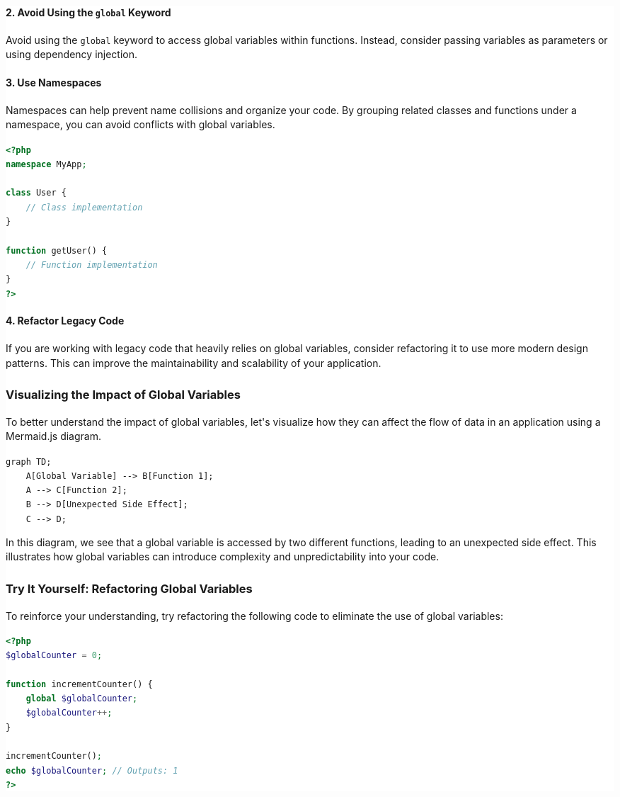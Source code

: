#### 2. Avoid Using the `global` Keyword

Avoid using the `global` keyword to access global variables within functions. Instead, consider passing variables as parameters or using dependency injection.

#### 3. Use Namespaces

Namespaces can help prevent name collisions and organize your code. By grouping related classes and functions under a namespace, you can avoid conflicts with global variables.

```php
<?php
namespace MyApp;

class User {
    // Class implementation
}

function getUser() {
    // Function implementation
}
?>
```

#### 4. Refactor Legacy Code

If you are working with legacy code that heavily relies on global variables, consider refactoring it to use more modern design patterns. This can improve the maintainability and scalability of your application.

### Visualizing the Impact of Global Variables

To better understand the impact of global variables, let's visualize how they can affect the flow of data in an application using a Mermaid.js diagram.

```mermaid
graph TD;
    A[Global Variable] --> B[Function 1];
    A --> C[Function 2];
    B --> D[Unexpected Side Effect];
    C --> D;
```

In this diagram, we see that a global variable is accessed by two different functions, leading to an unexpected side effect. This illustrates how global variables can introduce complexity and unpredictability into your code.

### Try It Yourself: Refactoring Global Variables

To reinforce your understanding, try refactoring the following code to eliminate the use of global variables:

```php
<?php
$globalCounter = 0;

function incrementCounter() {
    global $globalCounter;
    $globalCounter++;
}

incrementCounter();
echo $globalCounter; // Outputs: 1
?>
```
